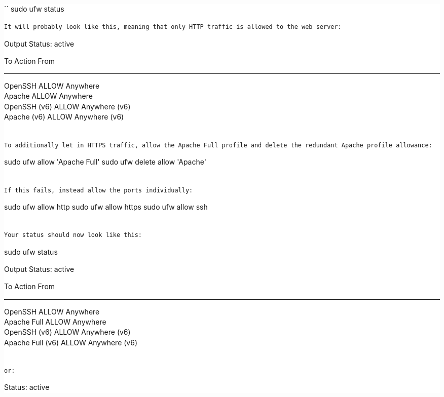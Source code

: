 ``
sudo ufw status
```
It will probably look like this, meaning that only HTTP traffic is allowed to the web server:

```
Output
Status: active

To                         Action      From
--                         ------      ----
OpenSSH                    ALLOW       Anywhere                  
Apache                     ALLOW       Anywhere                  
OpenSSH (v6)               ALLOW       Anywhere (v6)             
Apache (v6)                ALLOW       Anywhere (v6)
```

To additionally let in HTTPS traffic, allow the Apache Full profile and delete the redundant Apache profile allowance:

```
sudo ufw allow 'Apache Full'
sudo ufw delete allow 'Apache'
```

If this fails, instead allow the ports individually:

```
sudo ufw allow http
sudo ufw allow https
sudo ufw allow ssh
```

Your status should now look like this:

```
sudo ufw status

Output
Status: active

To                         Action      From
--                         ------      ----
OpenSSH                    ALLOW       Anywhere                  
Apache Full                ALLOW       Anywhere                  
OpenSSH (v6)               ALLOW       Anywhere (v6)             
Apache Full (v6)           ALLOW       Anywhere (v6)        

```

or:

```
Status: active
